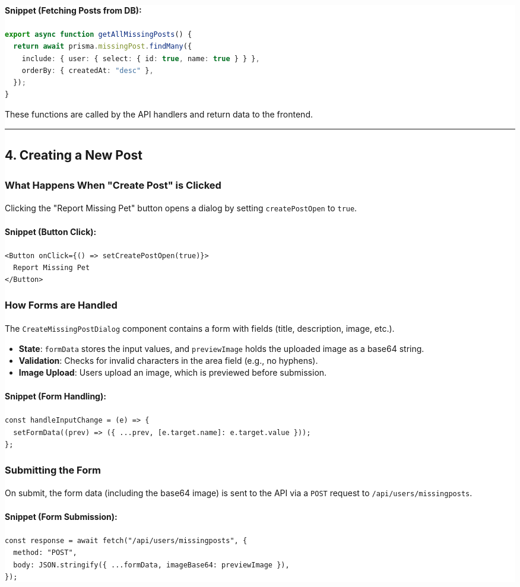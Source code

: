 #### Snippet (Fetching Posts from DB):

```ts
export async function getAllMissingPosts() {
  return await prisma.missingPost.findMany({
    include: { user: { select: { id: true, name: true } } },
    orderBy: { createdAt: "desc" },
  });
}
```

These functions are called by the API handlers and return data to the frontend.

---

## 4. Creating a New Post

### What Happens When "Create Post" is Clicked

Clicking the "Report Missing Pet" button opens a dialog by setting `createPostOpen` to `true`.

#### Snippet (Button Click):

```tsx
<Button onClick={() => setCreatePostOpen(true)}>
  Report Missing Pet
</Button>
```

### How Forms are Handled

The `CreateMissingPostDialog` component contains a form with fields (title, description, image, etc.).

- **State**: `formData` stores the input values, and `previewImage` holds the uploaded image as a base64 string.
- **Validation**: Checks for invalid characters in the area field (e.g., no hyphens).
- **Image Upload**: Users upload an image, which is previewed before submission.

#### Snippet (Form Handling):

```tsx
const handleInputChange = (e) => {
  setFormData((prev) => ({ ...prev, [e.target.name]: e.target.value }));
};
```

### Submitting the Form

On submit, the form data (including the base64 image) is sent to the API via a `POST` request to `/api/users/missingposts`.

#### Snippet (Form Submission):

```tsx
const response = await fetch("/api/users/missingposts", {
  method: "POST",
  body: JSON.stringify({ ...formData, imageBase64: previewImage }),
});
```
